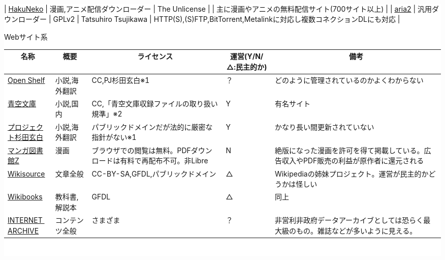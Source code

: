 | [HakuNeko](https://hakuneko.download/)                         | 漫画,アニメ配信ダウンローダー | The Unlicense                    |                                                    | 主に漫画やアニメの無料配信サイト(700サイト以上)                                                                  |
| [aria2](https://aria2.github.io/)                              | 汎用ダウンローダー       | GPLv2                            | Tatsuhiro Tsujikawa                                | HTTP(S),(S)FTP,BitTorrent,Metalinkに対応し複数コネクションDLにも対応                                        |

Webサイト系

| 名称                                                                                                         | 概要      | ライセンス                                 | 運営(Y/N/△:民主的か) | 備考                                           |
| ---------------------------------------------------------------------------------------------------------- | ------- | ------------------------------------- | -------------- | -------------------------------------------- |
| [Open Shelf](https://open-shelf.appspot.com/)                                                              | 小説,海外翻訳 | CC,PJ杉田玄白※1                           | ？              | どのように管理されているのかよくわからない                        |
| [青空文庫](https://www.aozora.gr.jp/index.html)                                                                | 小説,国内   | CC,「青空文庫収録ファイルの取り扱い規準」※2              | Y              | 有名サイト                                        |
| [プロジェクト杉田玄白](https://www.genpaku.org/)                                                                     | 小説,海外翻訳 | パブリックドメインだが法的に厳密な指針がない※1              | Y              | かなり長い間更新されていない                               |
| [マンガ図書館Z](https://www.mangaz.com/)                                                                         | 漫画      | ブラウザでの閲覧は無料。PDFダウンロードは有料で再配布不可。非Libre | N              | 絶版になった漫画を許可を得て掲載している。広告収入やPDF販売の利益が原作者に還元される |
| [Wikisource](https://ja.wikisource.org/wiki/%E3%83%A1%E3%82%A4%E3%83%B3%E3%83%9A%E3%83%BC%E3%82%B8)        | 文章全般    | CC-BY-SA,GFDL,パブリックドメイン               | △              | Wikipediaの姉妹プロジェクト。運営が民主的かどうかは怪しい            |
| [Wikibooks](https://ja.wikipedia.org/wiki/%E3%82%A6%E3%82%A3%E3%82%AD%E3%83%96%E3%83%83%E3%82%AF%E3%82%B9) | 教科書,解説本 | GFDL                                  | △              | 同上                                           |
| [INTERNET  ARCHIVE](https://archive.org/)                                                                  | コンテンツ全般 | さまざま                                  | ？              | 非営利非政府データアーカイブとしては恐らく最大級のもの。雑誌などが多いように見える。   |

<span style="color:white">権利的にヤバイやつ:nyaa,13dl,e-hentai,nhentai,iknowwhatyoudownload,zlib,btdig,TPB,Torrentz2</span>
